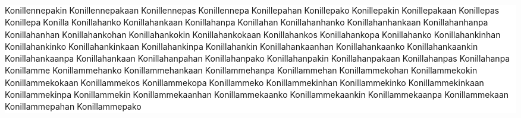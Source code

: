 Konillennepakin
Konillennepakaan
Konillennepas
Konillennepa
Konillepahan
Konillepako
Konillepakin
Konillepakaan
Konillepas
Konillepa
Konilla
Konillahanko
Konillahankaan
Konillahanpa
Konillahan
Konillahanhanko
Konillahanhankaan
Konillahanhanpa
Konillahanhan
Konillahankohan
Konillahankokin
Konillahankokaan
Konillahankos
Konillahankopa
Konillahanko
Konillahankinhan
Konillahankinko
Konillahankinkaan
Konillahankinpa
Konillahankin
Konillahankaanhan
Konillahankaanko
Konillahankaankin
Konillahankaanpa
Konillahankaan
Konillahanpahan
Konillahanpako
Konillahanpakin
Konillahanpakaan
Konillahanpas
Konillahanpa
Konillamme
Konillammehanko
Konillammehankaan
Konillammehanpa
Konillammehan
Konillammekohan
Konillammekokin
Konillammekokaan
Konillammekos
Konillammekopa
Konillammeko
Konillammekinhan
Konillammekinko
Konillammekinkaan
Konillammekinpa
Konillammekin
Konillammekaanhan
Konillammekaanko
Konillammekaankin
Konillammekaanpa
Konillammekaan
Konillammepahan
Konillammepako